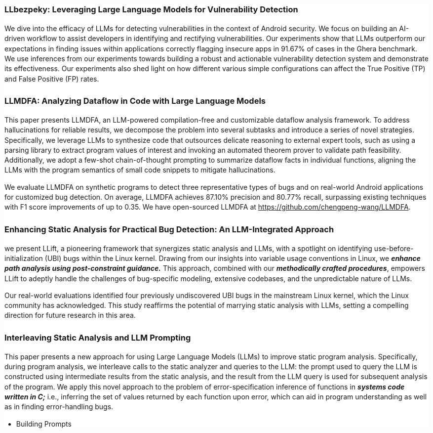 ### **LLbezpeky: Leveraging Large Language Models for Vulnerability Detection**

We dive into the efficacy of LLMs for detecting vulnerabilities in the context of Android security. We focus on building an AI-driven workflow to assist developers in identifying and rectifying vulnerabilities. Our experiments show that LLMs outperform our expectations in finding issues within applications correctly flagging insecure apps in 91.67% of cases in the Ghera benchmark. We use inferences from our experiments towards building a robust and actionable vulnerability detection system and demonstrate its effectiveness. Our experiments also shed light on how different various simple configurations can affect the True Positive (TP) and False Positive (FP) rates.

### **LLMDFA: Analyzing Dataflow in Code with Large Language Models**

This paper presents LLMDFA, an LLM-powered compilation-free and customizable dataflow analysis framework. To address hallucinations for reliable results, we decompose the problem into several subtasks and introduce a series of novel strategies. Specifically, we leverage LLMs to synthesize code that outsources delicate reasoning to external expert tools, such as using a parsing library to extract program values of interest and invoking an automated theorem prover to validate path feasibility. Additionally, we adopt a few-shot chain-of-thought prompting to summarize dataflow facts in individual functions, aligning the LLMs with the program semantics of small code snippets to mitigate hallucinations.
 
We evaluate LLMDFA on synthetic programs to detect three representative types of bugs and on real-world Android applications for customized bug detection. On average, LLMDFA achieves 87.10% precision and 80.77% recall, surpassing existing techniques with F1 score improvements of up to 0.35. We have open-sourced LLMDFA at https://github.com/chengpeng-wang/LLMDFA.

### Enhancing Static Analysis for Practical Bug Detection: An LLM-Integrated Approach

we present LLift, a pioneering framework that synergizes static analysis and LLMs, with a spotlight on identifying use-before-initialization (UBI) bugs within the Linux kernel. Drawing from our insights into variable usage conventions in Linux, we ***enhance path analysis using post-constraint guidance.*** This approach, combined with our ***methodically crafted procedures***, empowers LLift to adeptly handle the challenges of bug-specific modeling, extensive codebases, and the unpredictable nature of LLMs. 

Our real-world evaluations identified four previously undiscovered UBI bugs in the mainstream Linux kernel, which the Linux community has acknowledged. This study reaffirms the potential of marrying static analysis with LLMs, setting a compelling direction for future research in this area.

### Interleaving Static Analysis and LLM Prompting

This paper presents a new approach for using Large Language Models (LLMs) to improve static program analysis. Specifically, during program analysis, we interleave calls to the static analyzer and queries to the LLM: the prompt used to query the LLM is constructed using intermediate results from the static analysis, and the result from the LLM query is used for subsequent analysis of the program. We apply this novel approach to the problem of error-specification inference of functions in ***systems code written in C;*** i.e., inferring the set of values returned by each function upon error, which can aid in program understanding as well as in finding error-handling bugs.

- Building Prompts
